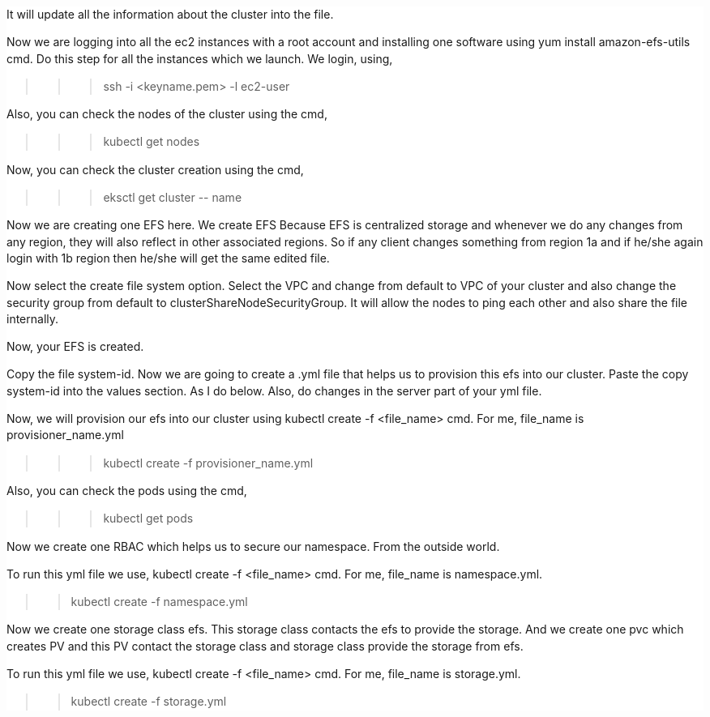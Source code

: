 It will update all the information about the cluster into the file.

Now we are logging into all the ec2 instances with a root account and installing one software using yum install amazon-efs-utils cmd. Do this step for all the instances which we launch. We login, using,
>>> ssh -i <keyname.pem> -l ec2-user <ip>



Also, you can check the nodes of the cluster using the cmd,
>>> kubectl get nodes


Now, you can check the cluster creation using the cmd,
>>> eksctl get cluster -- name <Cluster-name>


Now we are creating one EFS here. We create EFS Because EFS is centralized storage and whenever we do any changes from any region, they will also reflect in other associated regions. So if any client changes something from region 1a and if he/she again login with 1b region then he/she will get the same edited file.

Now select the create file system option. Select the VPC and change from default to VPC of your cluster and also change the security group from default to clusterShareNodeSecurityGroup. It will allow the nodes to ping each other and also share the file internally.

Now, your EFS is created.


Copy the file system-id. Now we are going to create a  .yml file that helps us to provision this efs into our cluster. Paste the copy system-id into the values section. As I do below. Also, do changes in the server part of your yml file.


 Now, we will provision our efs into our cluster using kubectl create -f <file_name> cmd. For me, file_name is provisioner_name.yml
>>> kubectl create -f provisioner_name.yml 


Also, you can check the pods using the cmd,
>>> kubectl get pods


Now we create one RBAC which helps us to secure our namespace. From the outside world.


To run this yml file we use, kubectl create -f <file_name> cmd. For me, file_name is namespace.yml.
>> kubectl create -f namespace.yml











Now we create one storage class efs. This storage class contacts the efs to provide the storage. And we create one pvc which creates PV and this PV contact the storage class and storage class provide the storage from efs.

To run this yml file we use, kubectl create -f <file_name> cmd. For me, file_name is storage.yml.
>> kubectl create -f storage.yml
